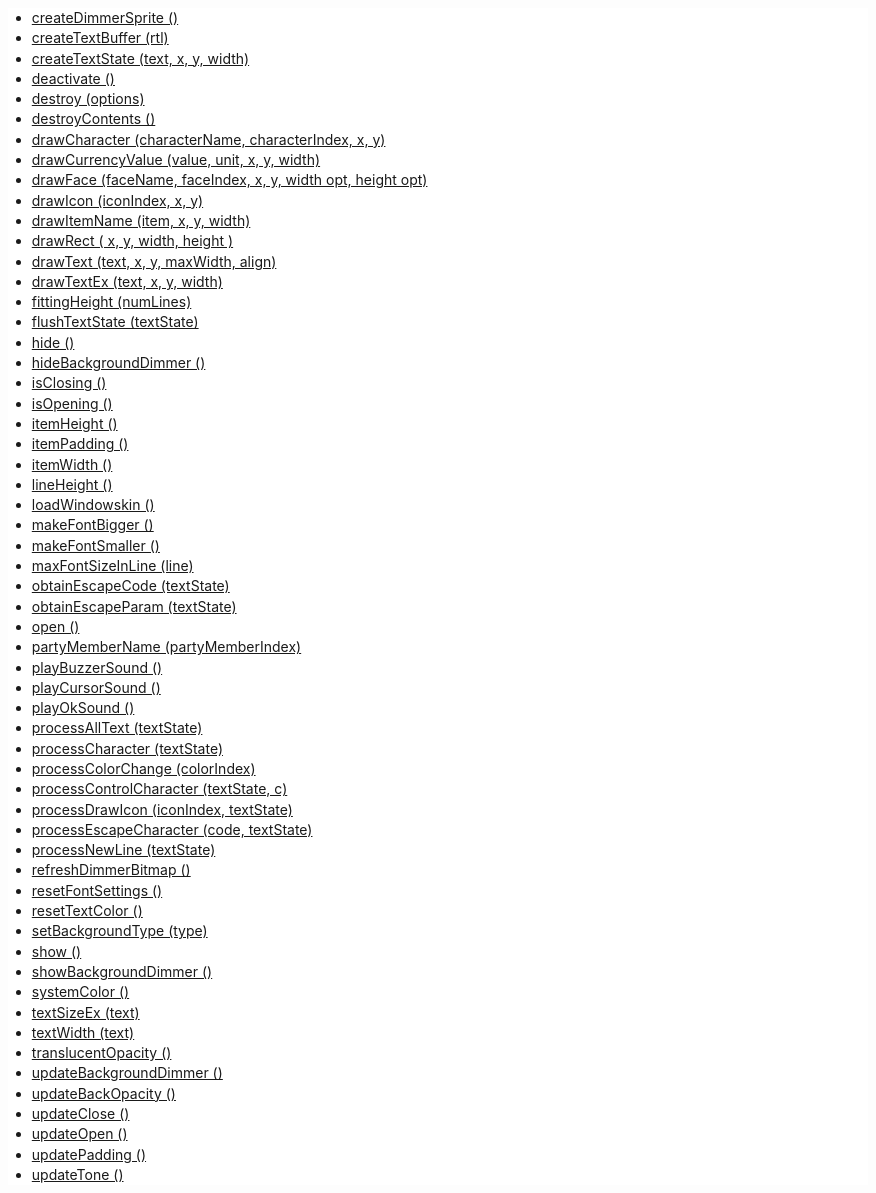 * [createDimmerSprite () ](Window_Base.md#createdimmersprite-)
* [createTextBuffer (rtl)](Window_Base.md#createtextbuffer-rtl--string)
* [createTextState (text, x, y, width)](Window_Base.md#createtextstate-text-x-y-width--mvtextstate)
* [deactivate ()](Window_Base.md#deactivate-)
* [destroy (options)](Window_Base.md#destroy-options)
* [destroyContents ()](Window_Base.md#destroycontents-)
* [drawCharacter (characterName, characterIndex, x, y)](Window_Base.md#drawcharacter-charactername-characterindex-x-y)
* [drawCurrencyValue (value, unit, x, y, width)](Window_Base.md#drawcurrencyvalue-value-unit-x-y-width)
* [drawFace (faceName, faceIndex, x, y, width opt, height opt)](Window_Base.md#drawface-facename-faceindex-x-y-width-opt-height-opt)
* [drawIcon (iconIndex, x, y)](Window_Base.md#drawicon-iconindex-x-y)
* [drawItemName (item, x, y, width)](Window_Base.md#drawitemname-item-x-y-width)
* [drawRect ( x, y, width, height )](Window_Base.md#drawrect--x-y-width-height-)
* [drawText (text, x, y, maxWidth, align)](Window_Base.md#drawtext-text-x-y-maxwidth-align)
* [drawTextEx (text, x, y, width)](Window_Base.md#drawtextex-text-x-y-width--number)
* [fittingHeight (numLines)](Window_Base.md#fittingheight-numlines--number)
* [flushTextState (textState)](Window_Base.md#flushtextstate-textstate)
* [hide ()](Window_Base.md#hide-)
* [hideBackgroundDimmer ()](Window_Base.md#hidebackgrounddimmer-)
* [isClosing ()](Window_Base.md#isclosing---boolean)
* [isOpening ()](Window_Base.md#isopening---boolean)
* [itemHeight ()](Window_Base.md#itemheight---number)
* [itemPadding ()](Window_Base.md#itempadding---number)
* [itemWidth ()](Window_Base.md#itemwidth---number)
* [lineHeight ()](Window_Base.md#lineheight---number)
* [loadWindowskin ()](Window_Base.md#loadwindowskin-)
* [makeFontBigger ()](Window_Base.md#makefontbigger-)
* [makeFontSmaller ()](Window_Base.md#makefontsmaller-)
* [maxFontSizeInLine (line)](Window_Base.md#maxfontsizeinline-line--number)
* [obtainEscapeCode (textState)](Window_Base.md#obtainescapecode-textstate)
* [obtainEscapeParam (textState)](Window_Base.md#obtainescapeparam-textstate--numberstring)
* [open ()](Window_Base.md#open-)
* [partyMemberName (partyMemberIndex)](Window_Base.md#partymembername-partymemberindex--string)
* [playBuzzerSound ()](Window_Base.md#playbuzzersound-)
* [playCursorSound ()](Window_Base.md#playcursorsound-)
* [playOkSound ()](Window_Base.md#playoksound-)
* [processAllText (textState)](Window_Base.md#processalltext-textstate)
* [processCharacter (textState)](Window_Base.md#processcharacter-textstate)
* [processColorChange (colorIndex)](Window_Base.md#processcolorchange-colorindex)
* [processControlCharacter (textState, c)](Window_Base.md#processcontrolcharacter-textstate-c)
* [processDrawIcon (iconIndex, textState)](Window_Base.md#processdrawicon-iconindex-textstate)
* [processEscapeCharacter (code, textState)](Window_Base.md#processescapecharacter-code-textstate)
* [processNewLine (textState)](Window_Base.md#processnewline-textstate)
* [refreshDimmerBitmap ()](Window_Base.md#refreshdimmerbitmap-)
* [resetFontSettings ()](Window_Base.md#resetfontsettings-)
* [resetTextColor ()](Window_Base.md#resettextcolor-)
* [setBackgroundType (type)](Window_Base.md#setbackgroundtype-type)
* [show ()](Window_Base.md#show-)
* [showBackgroundDimmer ()](Window_Base.md#showbackgrounddimmer-)
* [systemColor ()](Window_Base.md#systemcolor---mvcsscolor)
* [textSizeEx (text)](Window_Base.md#textsizeex-text--number)
* [textWidth (text)](Window_Base.md#textwidth-text--number)
* [translucentOpacity ()](Window_Base.md#translucentopacity---number)
* [updateBackgroundDimmer ()](Window_Base.md#updatebackgrounddimmer-)
* [updateBackOpacity ()](Window_Base.md#updatebackopacity-)
* [updateClose ()](Window_Base.md#updateclose-)
* [updateOpen ()](Window_Base.md#updateopen-)
* [updatePadding ()](Window_Base.md#updatepadding-)
* [updateTone ()](Window_Base.md#updatetone-)
